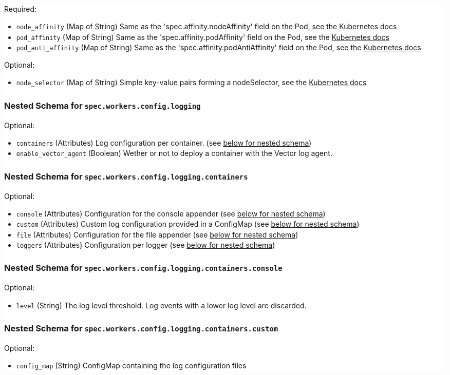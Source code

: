 Required:

- `node_affinity` (Map of String) Same as the 'spec.affinity.nodeAffinity' field on the Pod, see the [Kubernetes docs](https://kubernetes.io/docs/concepts/scheduling-eviction/assign-pod-node)
- `pod_affinity` (Map of String) Same as the 'spec.affinity.podAffinity' field on the Pod, see the [Kubernetes docs](https://kubernetes.io/docs/concepts/scheduling-eviction/assign-pod-node)
- `pod_anti_affinity` (Map of String) Same as the 'spec.affinity.podAntiAffinity' field on the Pod, see the [Kubernetes docs](https://kubernetes.io/docs/concepts/scheduling-eviction/assign-pod-node)

Optional:

- `node_selector` (Map of String) Simple key-value pairs forming a nodeSelector, see the [Kubernetes docs](https://kubernetes.io/docs/concepts/scheduling-eviction/assign-pod-node)


<a id="nestedatt--spec--workers--config--logging"></a>
### Nested Schema for `spec.workers.config.logging`

Optional:

- `containers` (Attributes) Log configuration per container. (see [below for nested schema](#nestedatt--spec--workers--config--logging--containers))
- `enable_vector_agent` (Boolean) Wether or not to deploy a container with the Vector log agent.

<a id="nestedatt--spec--workers--config--logging--containers"></a>
### Nested Schema for `spec.workers.config.logging.containers`

Optional:

- `console` (Attributes) Configuration for the console appender (see [below for nested schema](#nestedatt--spec--workers--config--logging--containers--console))
- `custom` (Attributes) Custom log configuration provided in a ConfigMap (see [below for nested schema](#nestedatt--spec--workers--config--logging--containers--custom))
- `file` (Attributes) Configuration for the file appender (see [below for nested schema](#nestedatt--spec--workers--config--logging--containers--file))
- `loggers` (Attributes) Configuration per logger (see [below for nested schema](#nestedatt--spec--workers--config--logging--containers--loggers))

<a id="nestedatt--spec--workers--config--logging--containers--console"></a>
### Nested Schema for `spec.workers.config.logging.containers.console`

Optional:

- `level` (String) The log level threshold. Log events with a lower log level are discarded.


<a id="nestedatt--spec--workers--config--logging--containers--custom"></a>
### Nested Schema for `spec.workers.config.logging.containers.custom`

Optional:

- `config_map` (String) ConfigMap containing the log configuration files
